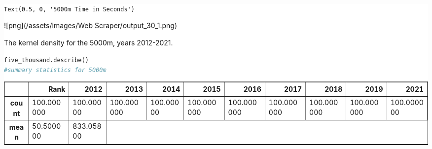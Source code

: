 


    Text(0.5, 0, '5000m Time in Seconds')




    
![png](/assets/images/Web Scraper/output_30_1.png)
    


The kernel density for the 5000m, years 2012-2021. 


```python
five_thousand.describe()
#summary statistics for 5000m
```




<div>
<style scoped>
    .dataframe tbody tr th:only-of-type {
        vertical-align: middle;
    }

    .dataframe tbody tr th {
        vertical-align: top;
    }

    .dataframe thead th {
        text-align: right;
    }
</style>
<table border="1" class="dataframe">
  <thead>
    <tr style="text-align: right;">
      <th></th>
      <th>Rank</th>
      <th>2012</th>
      <th>2013</th>
      <th>2014</th>
      <th>2015</th>
      <th>2016</th>
      <th>2017</th>
      <th>2018</th>
      <th>2019</th>
      <th>2021</th>
    </tr>
  </thead>
  <tbody>
    <tr>
      <th>count</th>
      <td>100.000000</td>
      <td>100.00000</td>
      <td>100.000000</td>
      <td>100.00000</td>
      <td>100.000000</td>
      <td>100.000000</td>
      <td>100.000000</td>
      <td>100.000000</td>
      <td>100.000000</td>
      <td>100.000000</td>
    </tr>
    <tr>
      <th>mean</th>
      <td>50.500000</td>
      <td>833.05800</td>